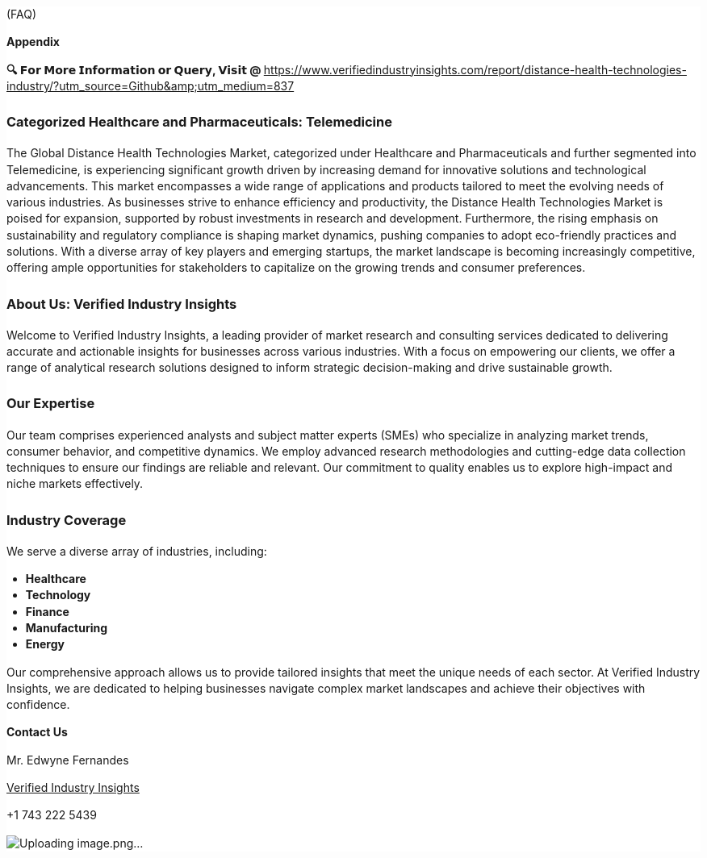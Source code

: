 (FAQ)</strong></p><p><strong>Appendix<br /></strong></p><p><strong>🔍 𝗙𝗼𝗿 𝗠𝗼𝗿𝗲 𝗜𝗻𝗳𝗼𝗿𝗺𝗮𝘁𝗶𝗼𝗻 𝗼𝗿 𝗤𝘂𝗲𝗿𝘆, 𝗩𝗶𝘀𝗶𝘁 @ </strong><a href="https://www.verifiedindustryinsights.com/report/distance-health-technologies-industry/?utm_source=Github&amp;utm_medium=837">https://www.verifiedindustryinsights.com/report/distance-health-technologies-industry/?utm_source=Github&amp;utm_medium=837</a>&nbsp;</p><h3>Categorized Healthcare and Pharmaceuticals: Telemedicine </h3><p>The Global Distance Health Technologies Market, categorized under Healthcare and Pharmaceuticals and further segmented into Telemedicine, is experiencing significant growth driven by increasing demand for innovative solutions and technological advancements. This market encompasses a wide range of applications and products tailored to meet the evolving needs of various industries. As businesses strive to enhance efficiency and productivity, the Distance Health Technologies Market is poised for expansion, supported by robust investments in research and development. Furthermore, the rising emphasis on sustainability and regulatory compliance is shaping market dynamics, pushing companies to adopt eco-friendly practices and solutions. With a diverse array of key players and emerging startups, the market landscape is becoming increasingly competitive, offering ample opportunities for stakeholders to capitalize on the growing trends and consumer preferences.</p><h3>About Us: Verified Industry Insights</h3><p>Welcome to Verified Industry Insights, a leading provider of market research and consulting services dedicated to delivering accurate and actionable insights for businesses across various industries. With a focus on empowering our clients, we offer a range of analytical research solutions designed to inform strategic decision-making and drive sustainable growth.</p><h3>Our Expertise</h3><p>Our team comprises experienced analysts and subject matter experts (SMEs) who specialize in analyzing market trends, consumer behavior, and competitive dynamics. We employ advanced research methodologies and cutting-edge data collection techniques to ensure our findings are reliable and relevant. Our commitment to quality enables us to explore high-impact and niche markets effectively.</p><h3>Industry Coverage</h3><p>We serve a diverse array of industries, including:</p><ul><li><strong>Healthcare</strong></li><li><strong>Technology</strong></li><li><strong>Finance</strong></li><li><strong>Manufacturing</strong></li><li><strong>Energy</strong></li></ul><p>Our comprehensive approach allows us to provide tailored insights that meet the unique needs of each sector. At Verified Industry Insights, we are dedicated to helping businesses navigate complex market landscapes and achieve their objectives with confidence.</p><p><strong>Contact Us</strong></p><p>Mr. Edwyne Fernandes</p><p><a href="https://www.verifiedindustryinsights.com/">Verified Industry Insights</a></p><p>+1 743 222 5439</p>
![Uploading image.png…]()
